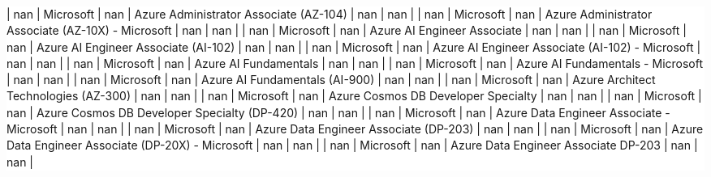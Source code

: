 | nan                       | Microsoft                                                        | nan                                                    | Azure Administrator Associate (AZ-104)                                                                                     |                                                                                                 nan |     nan |
| nan                       | Microsoft                                                        | nan                                                    | Azure Administrator Associate (AZ-10X) - Microsoft                                                                         |                                                                                                 nan |     nan |
| nan                       | Microsoft                                                        | nan                                                    | Azure AI Engineer Associate                                                                                                |                                                                                                 nan |     nan |
| nan                       | Microsoft                                                        | nan                                                    | Azure AI Engineer Associate (AI-102)                                                                                       |                                                                                                 nan |     nan |
| nan                       | Microsoft                                                        | nan                                                    | Azure AI Engineer Associate (AI-102) - Microsoft                                                                           |                                                                                                 nan |     nan |
| nan                       | Microsoft                                                        | nan                                                    | Azure AI Fundamentals                                                                                                      |                                                                                                 nan |     nan |
| nan                       | Microsoft                                                        | nan                                                    | Azure AI Fundamentals - Microsoft                                                                                          |                                                                                                 nan |     nan |
| nan                       | Microsoft                                                        | nan                                                    | Azure AI Fundamentals (AI-900)                                                                                             |                                                                                                 nan |     nan |
| nan                       | Microsoft                                                        | nan                                                    | Azure Architect Technologies (AZ-300)                                                                                      |                                                                                                 nan |     nan |
| nan                       | Microsoft                                                        | nan                                                    | Azure Cosmos DB Developer Specialty                                                                                        |                                                                                                 nan |     nan |
| nan                       | Microsoft                                                        | nan                                                    | Azure Cosmos DB Developer Specialty (DP-420)                                                                               |                                                                                                 nan |     nan |
| nan                       | Microsoft                                                        | nan                                                    | Azure Data Engineer Associate - Microsoft                                                                                  |                                                                                                 nan |     nan |
| nan                       | Microsoft                                                        | nan                                                    | Azure Data Engineer Associate (DP-203)                                                                                     |                                                                                                 nan |     nan |
| nan                       | Microsoft                                                        | nan                                                    | Azure Data Engineer Associate (DP-20X) - Microsoft                                                                         |                                                                                                 nan |     nan |
| nan                       | Microsoft                                                        | nan                                                    | Azure Data Engineer Associate DP-203                                                                                       |                                                                                                 nan |     nan |
